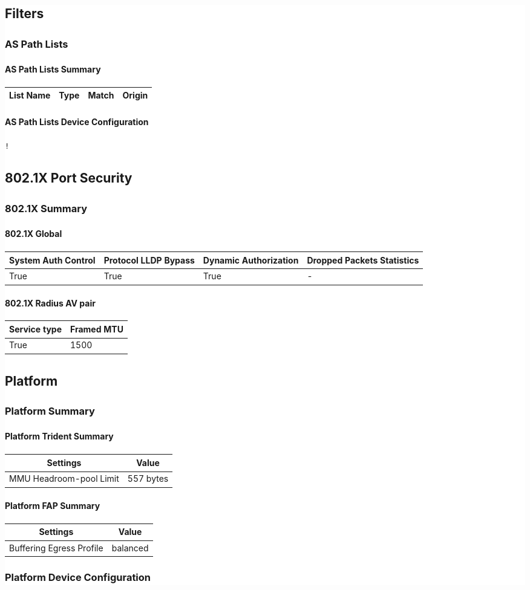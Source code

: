 ## Filters

### AS Path Lists

#### AS Path Lists Summary

| List Name | Type | Match | Origin |
| --------- | ---- | ----- | ------ |

#### AS Path Lists Device Configuration

```eos
!
```

## 802.1X Port Security

### 802.1X Summary

#### 802.1X Global

| System Auth Control | Protocol LLDP Bypass | Dynamic Authorization | Dropped Packets Statistics |
| ------------------- | -------------------- | ----------------------| -------------------------- |
| True | True | True | - |

#### 802.1X Radius AV pair

| Service type | Framed MTU |
| ------------ | ---------- |
| True | 1500 |

## Platform

### Platform Summary

#### Platform Trident Summary

| Settings | Value |
| -------- | ----- |
| MMU Headroom-pool Limit | 557 bytes |

#### Platform FAP Summary

| Settings | Value |
| -------- | ----- |
| Buffering Egress Profile | balanced |

### Platform Device Configuration
